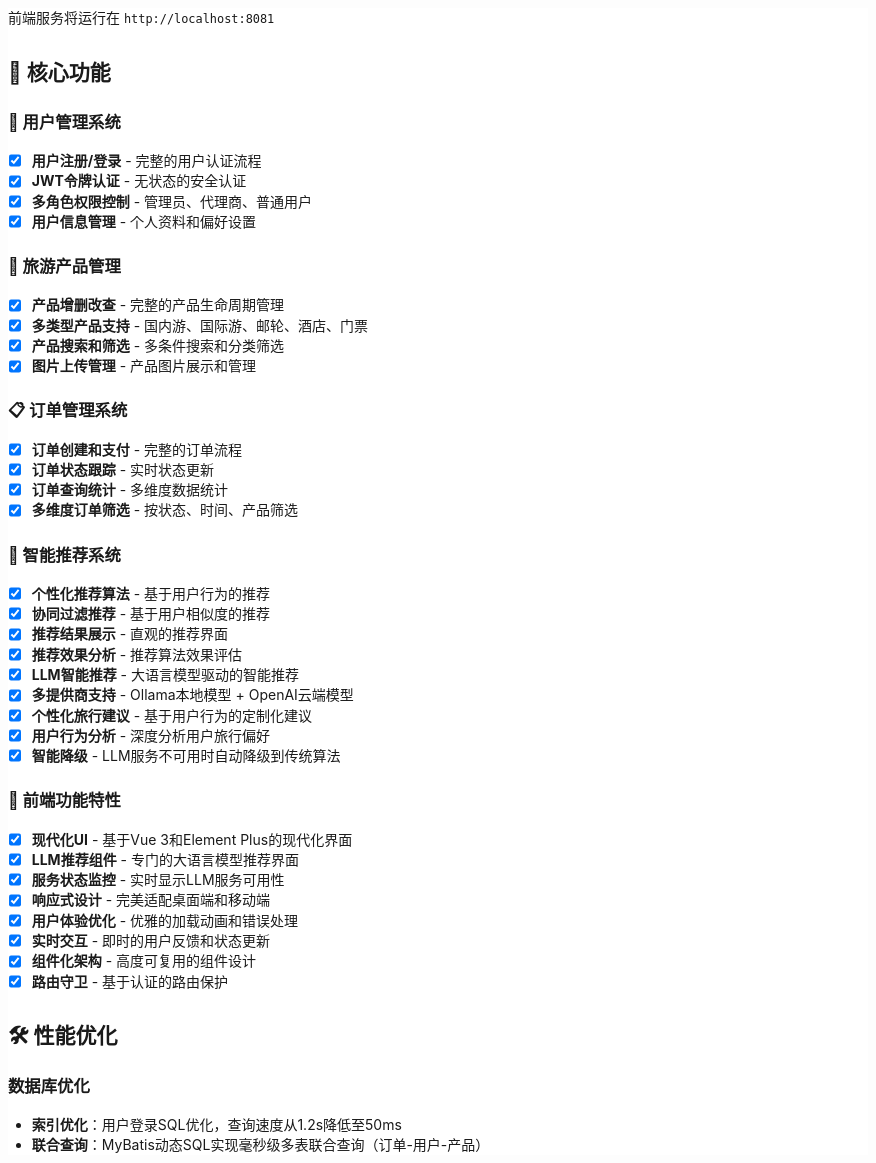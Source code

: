 前端服务将运行在 `http://localhost:8081`

## 🎯 核心功能

### 🔐 用户管理系统
- [x] **用户注册/登录** - 完整的用户认证流程
- [x] **JWT令牌认证** - 无状态的安全认证
- [x] **多角色权限控制** - 管理员、代理商、普通用户
- [x] **用户信息管理** - 个人资料和偏好设置

### 🎫 旅游产品管理
- [x] **产品增删改查** - 完整的产品生命周期管理
- [x] **多类型产品支持** - 国内游、国际游、邮轮、酒店、门票
- [x] **产品搜索和筛选** - 多条件搜索和分类筛选
- [x] **图片上传管理** - 产品图片展示和管理

### 📋 订单管理系统
- [x] **订单创建和支付** - 完整的订单流程
- [x] **订单状态跟踪** - 实时状态更新
- [x] **订单查询统计** - 多维度数据统计
- [x] **多维度订单筛选** - 按状态、时间、产品筛选

### 🤖 智能推荐系统
- [x] **个性化推荐算法** - 基于用户行为的推荐
- [x] **协同过滤推荐** - 基于用户相似度的推荐
- [x] **推荐结果展示** - 直观的推荐界面
- [x] **推荐效果分析** - 推荐算法效果评估
- [x] **LLM智能推荐** - 大语言模型驱动的智能推荐
- [x] **多提供商支持** - Ollama本地模型 + OpenAI云端模型
- [x] **个性化旅行建议** - 基于用户行为的定制化建议
- [x] **用户行为分析** - 深度分析用户旅行偏好
- [x] **智能降级** - LLM服务不可用时自动降级到传统算法

### 🎨 前端功能特性
- [x] **现代化UI** - 基于Vue 3和Element Plus的现代化界面
- [x] **LLM推荐组件** - 专门的大语言模型推荐界面
- [x] **服务状态监控** - 实时显示LLM服务可用性
- [x] **响应式设计** - 完美适配桌面端和移动端
- [x] **用户体验优化** - 优雅的加载动画和错误处理
- [x] **实时交互** - 即时的用户反馈和状态更新
- [x] **组件化架构** - 高度可复用的组件设计
- [x] **路由守卫** - 基于认证的路由保护

## 🛠️ 性能优化

### 数据库优化
- **索引优化**：用户登录SQL优化，查询速度从1.2s降低至50ms
- **联合查询**：MyBatis动态SQL实现毫秒级多表联合查询（订单-用户-产品）
